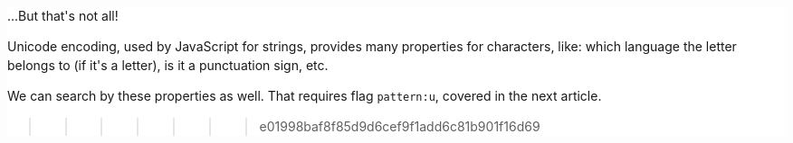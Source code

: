 ...But that's not all!

Unicode encoding, used by JavaScript for strings, provides many properties for characters, like: which language the letter belongs to (if it's a letter), is it a punctuation sign, etc.

We can search by these properties as well. That requires flag `pattern:u`, covered in the next article.
>>>>>>> e01998baf8f85d9d6cef9f1add6c81b901f16d69
